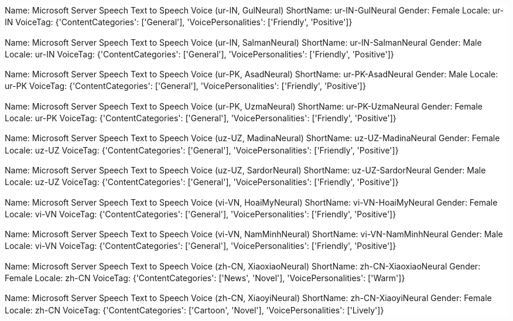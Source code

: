 Name: Microsoft Server Speech Text to Speech Voice (ur-IN, GulNeural)
ShortName: ur-IN-GulNeural
Gender: Female
Locale: ur-IN
VoiceTag: {'ContentCategories': ['General'], 'VoicePersonalities': ['Friendly', 'Positive']}

Name: Microsoft Server Speech Text to Speech Voice (ur-IN, SalmanNeural)
ShortName: ur-IN-SalmanNeural
Gender: Male
Locale: ur-IN
VoiceTag: {'ContentCategories': ['General'], 'VoicePersonalities': ['Friendly', 'Positive']}

Name: Microsoft Server Speech Text to Speech Voice (ur-PK, AsadNeural)
ShortName: ur-PK-AsadNeural
Gender: Male
Locale: ur-PK
VoiceTag: {'ContentCategories': ['General'], 'VoicePersonalities': ['Friendly', 'Positive']}

Name: Microsoft Server Speech Text to Speech Voice (ur-PK, UzmaNeural)
ShortName: ur-PK-UzmaNeural
Gender: Female
Locale: ur-PK
VoiceTag: {'ContentCategories': ['General'], 'VoicePersonalities': ['Friendly', 'Positive']}

Name: Microsoft Server Speech Text to Speech Voice (uz-UZ, MadinaNeural)
ShortName: uz-UZ-MadinaNeural
Gender: Female
Locale: uz-UZ
VoiceTag: {'ContentCategories': ['General'], 'VoicePersonalities': ['Friendly', 'Positive']}

Name: Microsoft Server Speech Text to Speech Voice (uz-UZ, SardorNeural)
ShortName: uz-UZ-SardorNeural
Gender: Male
Locale: uz-UZ
VoiceTag: {'ContentCategories': ['General'], 'VoicePersonalities': ['Friendly', 'Positive']}

Name: Microsoft Server Speech Text to Speech Voice (vi-VN, HoaiMyNeural)
ShortName: vi-VN-HoaiMyNeural
Gender: Female
Locale: vi-VN
VoiceTag: {'ContentCategories': ['General'], 'VoicePersonalities': ['Friendly', 'Positive']}

Name: Microsoft Server Speech Text to Speech Voice (vi-VN, NamMinhNeural)
ShortName: vi-VN-NamMinhNeural
Gender: Male
Locale: vi-VN
VoiceTag: {'ContentCategories': ['General'], 'VoicePersonalities': ['Friendly', 'Positive']}

Name: Microsoft Server Speech Text to Speech Voice (zh-CN, XiaoxiaoNeural)
ShortName: zh-CN-XiaoxiaoNeural
Gender: Female
Locale: zh-CN
VoiceTag: {'ContentCategories': ['News', 'Novel'], 'VoicePersonalities': ['Warm']}

Name: Microsoft Server Speech Text to Speech Voice (zh-CN, XiaoyiNeural)
ShortName: zh-CN-XiaoyiNeural
Gender: Female
Locale: zh-CN
VoiceTag: {'ContentCategories': ['Cartoon', 'Novel'], 'VoicePersonalities': ['Lively']}
